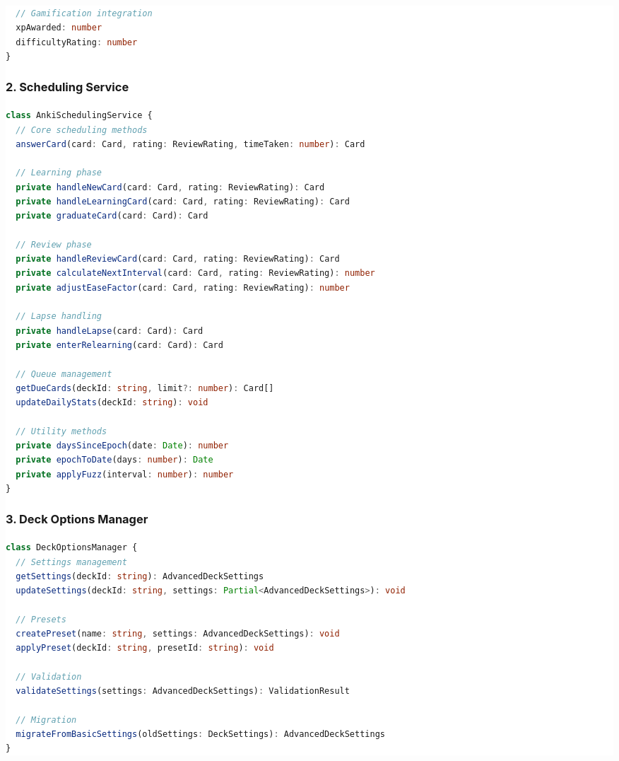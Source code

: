 ```typescript
  // Gamification integration
  xpAwarded: number
  difficultyRating: number
}
```

### 2. Scheduling Service

```typescript
class AnkiSchedulingService {
  // Core scheduling methods
  answerCard(card: Card, rating: ReviewRating, timeTaken: number): Card
  
  // Learning phase
  private handleNewCard(card: Card, rating: ReviewRating): Card
  private handleLearningCard(card: Card, rating: ReviewRating): Card
  private graduateCard(card: Card): Card
  
  // Review phase
  private handleReviewCard(card: Card, rating: ReviewRating): Card
  private calculateNextInterval(card: Card, rating: ReviewRating): number
  private adjustEaseFactor(card: Card, rating: ReviewRating): number
  
  // Lapse handling
  private handleLapse(card: Card): Card
  private enterRelearning(card: Card): Card
  
  // Queue management
  getDueCards(deckId: string, limit?: number): Card[]
  updateDailyStats(deckId: string): void
  
  // Utility methods
  private daysSinceEpoch(date: Date): number
  private epochToDate(days: number): Date
  private applyFuzz(interval: number): number
}
```

### 3. Deck Options Manager

```typescript
class DeckOptionsManager {
  // Settings management
  getSettings(deckId: string): AdvancedDeckSettings
  updateSettings(deckId: string, settings: Partial<AdvancedDeckSettings>): void
  
  // Presets
  createPreset(name: string, settings: AdvancedDeckSettings): void
  applyPreset(deckId: string, presetId: string): void
  
  // Validation
  validateSettings(settings: AdvancedDeckSettings): ValidationResult
  
  // Migration
  migrateFromBasicSettings(oldSettings: DeckSettings): AdvancedDeckSettings
}
```
